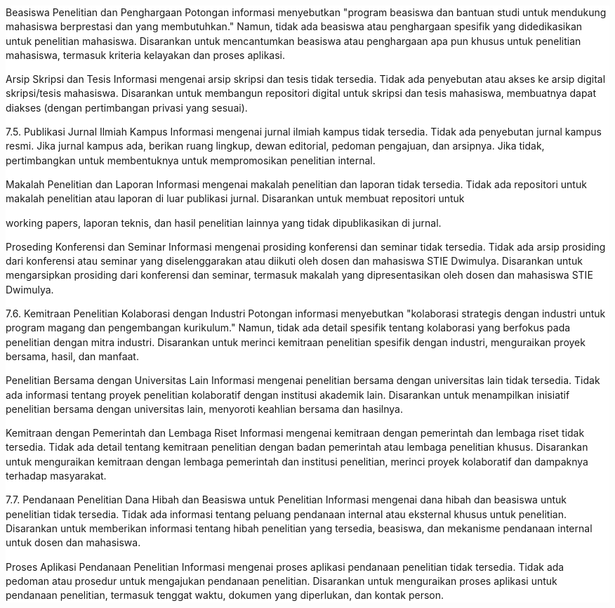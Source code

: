 Beasiswa Penelitian dan Penghargaan
Potongan informasi  menyebutkan "program beasiswa dan bantuan studi untuk mendukung mahasiswa berprestasi dan yang membutuhkan." Namun, tidak ada beasiswa atau penghargaan spesifik yang didedikasikan untuk penelitian mahasiswa. Disarankan untuk mencantumkan beasiswa atau penghargaan apa pun khusus untuk penelitian mahasiswa, termasuk kriteria kelayakan dan proses aplikasi.   

Arsip Skripsi dan Tesis
Informasi mengenai arsip skripsi dan tesis tidak tersedia. Tidak ada penyebutan atau akses ke arsip digital skripsi/tesis mahasiswa. Disarankan untuk membangun repositori digital untuk skripsi dan tesis mahasiswa, membuatnya dapat diakses (dengan pertimbangan privasi yang sesuai).   

7.5. Publikasi
Jurnal Ilmiah Kampus
Informasi mengenai jurnal ilmiah kampus tidak tersedia. Tidak ada penyebutan jurnal kampus resmi. Jika jurnal kampus ada, berikan ruang lingkup, dewan editorial, pedoman pengajuan, dan arsipnya. Jika tidak, pertimbangkan untuk membentuknya untuk mempromosikan penelitian internal.   

Makalah Penelitian dan Laporan
Informasi mengenai makalah penelitian dan laporan tidak tersedia. Tidak ada repositori untuk makalah penelitian atau laporan di luar publikasi jurnal. Disarankan untuk membuat repositori untuk    

working papers, laporan teknis, dan hasil penelitian lainnya yang tidak dipublikasikan di jurnal.

Proseding Konferensi dan Seminar
Informasi mengenai prosiding konferensi dan seminar tidak tersedia. Tidak ada arsip prosiding dari konferensi atau seminar yang diselenggarakan atau diikuti oleh dosen dan mahasiswa STIE Dwimulya. Disarankan untuk mengarsipkan prosiding dari konferensi dan seminar, termasuk makalah yang dipresentasikan oleh dosen dan mahasiswa STIE Dwimulya.   

7.6. Kemitraan Penelitian
Kolaborasi dengan Industri
Potongan informasi  menyebutkan "kolaborasi strategis dengan industri untuk program magang dan pengembangan kurikulum." Namun, tidak ada detail spesifik tentang kolaborasi yang berfokus pada penelitian dengan mitra industri. Disarankan untuk merinci kemitraan penelitian spesifik dengan industri, menguraikan proyek bersama, hasil, dan manfaat.   

Penelitian Bersama dengan Universitas Lain
Informasi mengenai penelitian bersama dengan universitas lain tidak tersedia. Tidak ada informasi tentang proyek penelitian kolaboratif dengan institusi akademik lain. Disarankan untuk menampilkan inisiatif penelitian bersama dengan universitas lain, menyoroti keahlian bersama dan hasilnya.   

Kemitraan dengan Pemerintah dan Lembaga Riset
Informasi mengenai kemitraan dengan pemerintah dan lembaga riset tidak tersedia. Tidak ada detail tentang kemitraan penelitian dengan badan pemerintah atau lembaga penelitian khusus. Disarankan untuk menguraikan kemitraan dengan lembaga pemerintah dan institusi penelitian, merinci proyek kolaboratif dan dampaknya terhadap masyarakat.   

7.7. Pendanaan Penelitian
Dana Hibah dan Beasiswa untuk Penelitian
Informasi mengenai dana hibah dan beasiswa untuk penelitian tidak tersedia. Tidak ada informasi tentang peluang pendanaan internal atau eksternal khusus untuk penelitian. Disarankan untuk memberikan informasi tentang hibah penelitian yang tersedia, beasiswa, dan mekanisme pendanaan internal untuk dosen dan mahasiswa.   

Proses Aplikasi Pendanaan Penelitian
Informasi mengenai proses aplikasi pendanaan penelitian tidak tersedia. Tidak ada pedoman atau prosedur untuk mengajukan pendanaan penelitian. Disarankan untuk menguraikan proses aplikasi untuk pendanaan penelitian, termasuk tenggat waktu, dokumen yang diperlukan, dan kontak person.   
